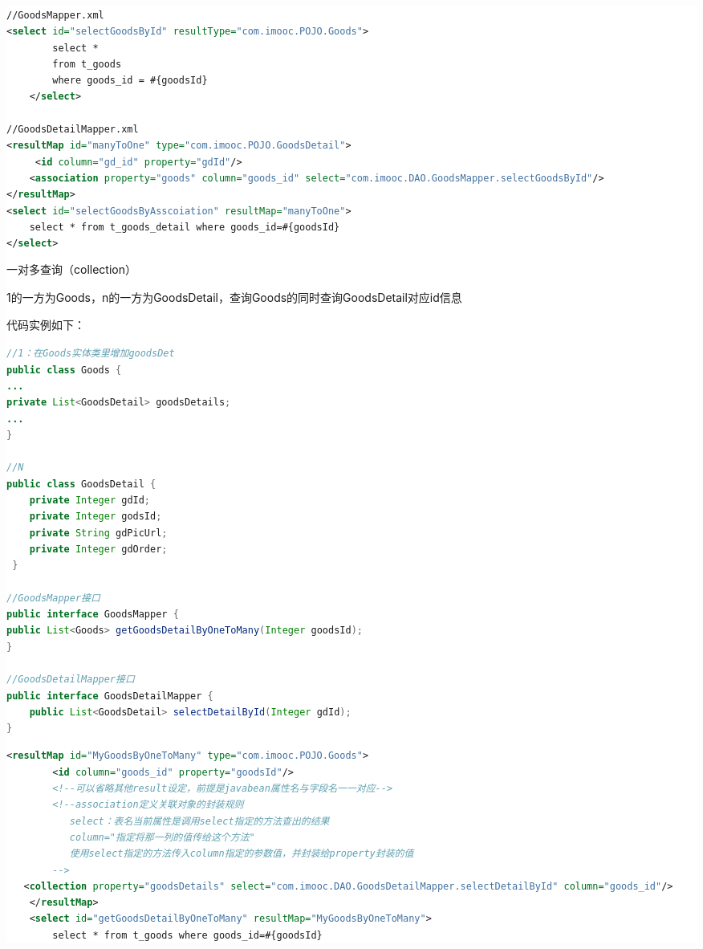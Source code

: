 ```xml
//GoodsMapper.xml
<select id="selectGoodsById" resultType="com.imooc.POJO.Goods">
        select *
        from t_goods
        where goods_id = #{goodsId}
    </select>

//GoodsDetailMapper.xml
<resultMap id="manyToOne" type="com.imooc.POJO.GoodsDetail">
     <id column="gd_id" property="gdId"/>
    <association property="goods" column="goods_id" select="com.imooc.DAO.GoodsMapper.selectGoodsById"/>
</resultMap>
<select id="selectGoodsByAsscoiation" resultMap="manyToOne">
    select * from t_goods_detail where goods_id=#{goodsId}
</select>
```

一对多查询（collection）

1的一方为Goods，n的一方为GoodsDetail，查询Goods的同时查询GoodsDetail对应id信息


代码实例如下：

```java
//1：在Goods实体类里增加goodsDet
public class Goods {
...
private List<GoodsDetail> goodsDetails;
...
}

//N
public class GoodsDetail {
    private Integer gdId;
    private Integer godsId;
    private String gdPicUrl;
    private Integer gdOrder;
 }

//GoodsMapper接口
public interface GoodsMapper {
public List<Goods> getGoodsDetailByOneToMany(Integer goodsId);
}

//GoodsDetailMapper接口
public interface GoodsDetailMapper {
    public List<GoodsDetail> selectDetailById(Integer gdId);
}
```

```xml
<resultMap id="MyGoodsByOneToMany" type="com.imooc.POJO.Goods">
        <id column="goods_id" property="goodsId"/>
        <!--可以省略其他result设定，前提是javabean属性名与字段名一一对应-->
        <!--association定义关联对象的封装规则
           select：表名当前属性是调用select指定的方法查出的结果
           column="指定将那一列的值传给这个方法"
           使用select指定的方法传入column指定的参数值，并封装给property封装的值
        -->
   <collection property="goodsDetails" select="com.imooc.DAO.GoodsDetailMapper.selectDetailById" column="goods_id"/>
    </resultMap>
    <select id="getGoodsDetailByOneToMany" resultMap="MyGoodsByOneToMany">
        select * from t_goods where goods_id=#{goodsId}
```